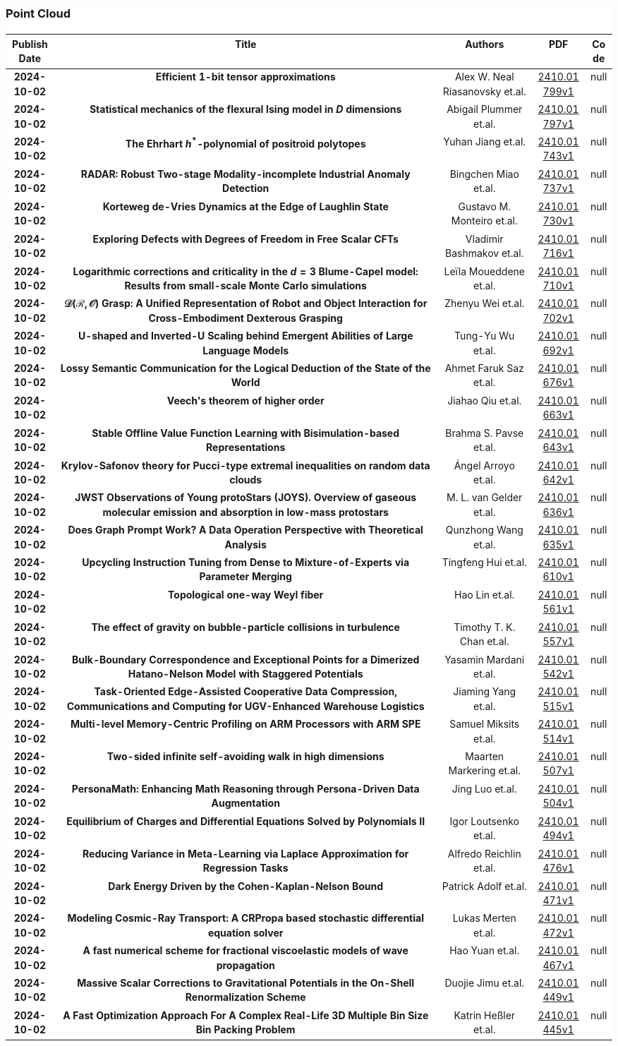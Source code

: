### Point Cloud
|Publish Date|Title|Authors|PDF|Code|
| :---: | :---: | :---: | :---: | :---: |
|**2024-10-02**|**Efficient $1$-bit tensor approximations**|Alex W. Neal Riasanovsky et.al.|[2410.01799v1](http://arxiv.org/abs/2410.01799v1)|null|
|**2024-10-02**|**Statistical mechanics of the flexural Ising model in $D$ dimensions**|Abigail Plummer et.al.|[2410.01797v1](http://arxiv.org/abs/2410.01797v1)|null|
|**2024-10-02**|**The Ehrhart $h^*$-polynomial of positroid polytopes**|Yuhan Jiang et.al.|[2410.01743v1](http://arxiv.org/abs/2410.01743v1)|null|
|**2024-10-02**|**RADAR: Robust Two-stage Modality-incomplete Industrial Anomaly Detection**|Bingchen Miao et.al.|[2410.01737v1](http://arxiv.org/abs/2410.01737v1)|null|
|**2024-10-02**|**Korteweg de-Vries Dynamics at the Edge of Laughlin State**|Gustavo M. Monteiro et.al.|[2410.01730v1](http://arxiv.org/abs/2410.01730v1)|null|
|**2024-10-02**|**Exploring Defects with Degrees of Freedom in Free Scalar CFTs**|Vladimir Bashmakov et.al.|[2410.01716v1](http://arxiv.org/abs/2410.01716v1)|null|
|**2024-10-02**|**Logarithmic corrections and criticality in the $d = 3$ Blume-Capel model: Results from small-scale Monte Carlo simulations**|Leïla Moueddene et.al.|[2410.01710v1](http://arxiv.org/abs/2410.01710v1)|null|
|**2024-10-02**|**$\mathcal{D(R,O)}$ Grasp: A Unified Representation of Robot and Object Interaction for Cross-Embodiment Dexterous Grasping**|Zhenyu Wei et.al.|[2410.01702v1](http://arxiv.org/abs/2410.01702v1)|null|
|**2024-10-02**|**U-shaped and Inverted-U Scaling behind Emergent Abilities of Large Language Models**|Tung-Yu Wu et.al.|[2410.01692v1](http://arxiv.org/abs/2410.01692v1)|null|
|**2024-10-02**|**Lossy Semantic Communication for the Logical Deduction of the State of the World**|Ahmet Faruk Saz et.al.|[2410.01676v1](http://arxiv.org/abs/2410.01676v1)|null|
|**2024-10-02**|**Veech's theorem of higher order**|Jiahao Qiu et.al.|[2410.01663v1](http://arxiv.org/abs/2410.01663v1)|null|
|**2024-10-02**|**Stable Offline Value Function Learning with Bisimulation-based Representations**|Brahma S. Pavse et.al.|[2410.01643v1](http://arxiv.org/abs/2410.01643v1)|null|
|**2024-10-02**|**Krylov-Safonov theory for Pucci-type extremal inequalities on random data clouds**|Ángel Arroyo et.al.|[2410.01642v1](http://arxiv.org/abs/2410.01642v1)|null|
|**2024-10-02**|**JWST Observations of Young protoStars (JOYS). Overview of gaseous molecular emission and absorption in low-mass protostars**|M. L. van Gelder et.al.|[2410.01636v1](http://arxiv.org/abs/2410.01636v1)|null|
|**2024-10-02**|**Does Graph Prompt Work? A Data Operation Perspective with Theoretical Analysis**|Qunzhong Wang et.al.|[2410.01635v1](http://arxiv.org/abs/2410.01635v1)|null|
|**2024-10-02**|**Upcycling Instruction Tuning from Dense to Mixture-of-Experts via Parameter Merging**|Tingfeng Hui et.al.|[2410.01610v1](http://arxiv.org/abs/2410.01610v1)|null|
|**2024-10-02**|**Topological one-way Weyl fiber**|Hao Lin et.al.|[2410.01561v1](http://arxiv.org/abs/2410.01561v1)|null|
|**2024-10-02**|**The effect of gravity on bubble-particle collisions in turbulence**|Timothy T. K. Chan et.al.|[2410.01557v1](http://arxiv.org/abs/2410.01557v1)|null|
|**2024-10-02**|**Bulk-Boundary Correspondence and Exceptional Points for a Dimerized Hatano-Nelson Model with Staggered Potentials**|Yasamin Mardani et.al.|[2410.01542v1](http://arxiv.org/abs/2410.01542v1)|null|
|**2024-10-02**|**Task-Oriented Edge-Assisted Cooperative Data Compression, Communications and Computing for UGV-Enhanced Warehouse Logistics**|Jiaming Yang et.al.|[2410.01515v1](http://arxiv.org/abs/2410.01515v1)|null|
|**2024-10-02**|**Multi-level Memory-Centric Profiling on ARM Processors with ARM SPE**|Samuel Miksits et.al.|[2410.01514v1](http://arxiv.org/abs/2410.01514v1)|null|
|**2024-10-02**|**Two-sided infinite self-avoiding walk in high dimensions**|Maarten Markering et.al.|[2410.01507v1](http://arxiv.org/abs/2410.01507v1)|null|
|**2024-10-02**|**PersonaMath: Enhancing Math Reasoning through Persona-Driven Data Augmentation**|Jing Luo et.al.|[2410.01504v1](http://arxiv.org/abs/2410.01504v1)|null|
|**2024-10-02**|**Equilibrium of Charges and Differential Equations Solved by Polynomials II**|Igor Loutsenko et.al.|[2410.01494v1](http://arxiv.org/abs/2410.01494v1)|null|
|**2024-10-02**|**Reducing Variance in Meta-Learning via Laplace Approximation for Regression Tasks**|Alfredo Reichlin et.al.|[2410.01476v1](http://arxiv.org/abs/2410.01476v1)|null|
|**2024-10-02**|**Dark Energy Driven by the Cohen-Kaplan-Nelson Bound**|Patrick Adolf et.al.|[2410.01471v1](http://arxiv.org/abs/2410.01471v1)|null|
|**2024-10-02**|**Modeling Cosmic-Ray Transport: A CRPropa based stochastic differential equation solver**|Lukas Merten et.al.|[2410.01472v1](http://arxiv.org/abs/2410.01472v1)|null|
|**2024-10-02**|**A fast numerical scheme for fractional viscoelastic models of wave propagation**|Hao Yuan et.al.|[2410.01467v1](http://arxiv.org/abs/2410.01467v1)|null|
|**2024-10-02**|**Massive Scalar Corrections to Gravitational Potentials in the On-Shell Renormalization Scheme**|Duojie Jimu et.al.|[2410.01449v1](http://arxiv.org/abs/2410.01449v1)|null|
|**2024-10-02**|**A Fast Optimization Approach For A Complex Real-Life 3D Multiple Bin Size Bin Packing Problem**|Katrin Heßler et.al.|[2410.01445v1](http://arxiv.org/abs/2410.01445v1)|null|
